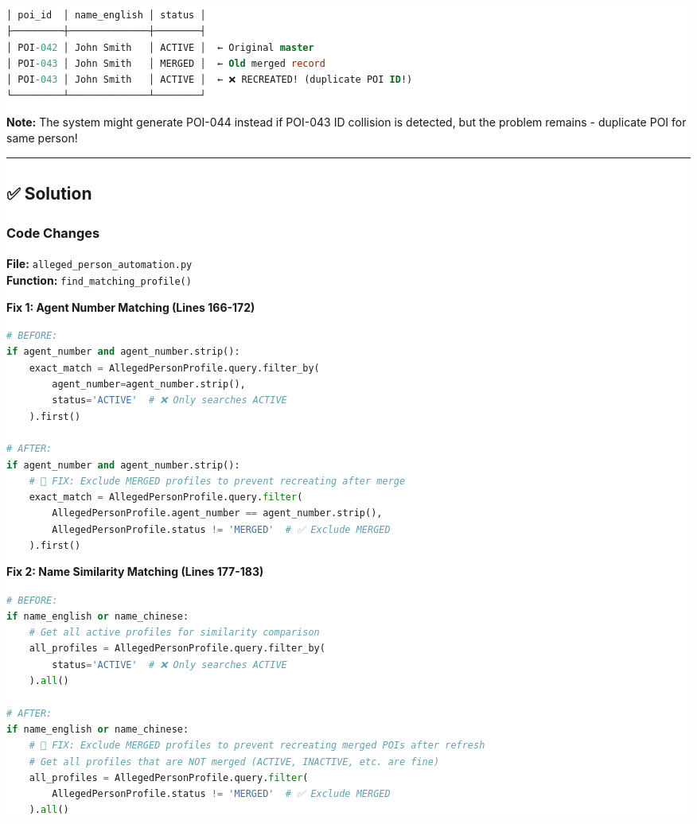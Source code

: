 ```sql
│ poi_id  │ name_english │ status │
├─────────┼──────────────┼────────┤
│ POI-042 │ John Smith   │ ACTIVE │  ← Original master
│ POI-043 │ John Smith   │ MERGED │  ← Old merged record
│ POI-043 │ John Smith   │ ACTIVE │  ← ❌ RECREATED! (duplicate POI ID!)
└─────────┴──────────────┴────────┘
```

**Note:** The system might generate POI-044 instead if POI-043 ID collision is detected, but the problem remains - duplicate POI for same person!

---

## ✅ Solution

### Code Changes

**File:** `alleged_person_automation.py`  
**Function:** `find_matching_profile()`

**Fix 1: Agent Number Matching (Lines 166-172)**
```python
# BEFORE:
if agent_number and agent_number.strip():
    exact_match = AllegedPersonProfile.query.filter_by(
        agent_number=agent_number.strip(),
        status='ACTIVE'  # ❌ Only searches ACTIVE
    ).first()

# AFTER:
if agent_number and agent_number.strip():
    # 🔧 FIX: Exclude MERGED profiles to prevent recreating after merge
    exact_match = AllegedPersonProfile.query.filter(
        AllegedPersonProfile.agent_number == agent_number.strip(),
        AllegedPersonProfile.status != 'MERGED'  # ✅ Exclude MERGED
    ).first()
```

**Fix 2: Name Similarity Matching (Lines 177-183)**
```python
# BEFORE:
if name_english or name_chinese:
    # Get all active profiles for similarity comparison
    all_profiles = AllegedPersonProfile.query.filter_by(
        status='ACTIVE'  # ❌ Only searches ACTIVE
    ).all()

# AFTER:
if name_english or name_chinese:
    # 🔧 FIX: Exclude MERGED profiles to prevent recreating merged POIs after refresh
    # Get all profiles that are NOT merged (ACTIVE, INACTIVE, etc. are fine)
    all_profiles = AllegedPersonProfile.query.filter(
        AllegedPersonProfile.status != 'MERGED'  # ✅ Exclude MERGED
    ).all()
```

